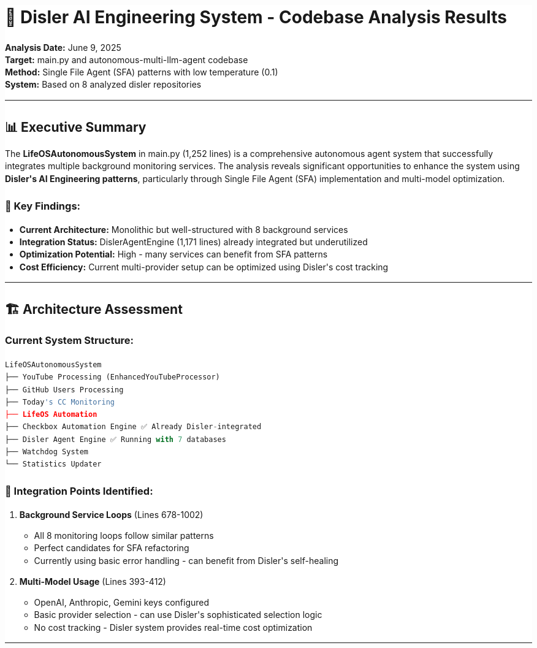 # 🤖 Disler AI Engineering System - Codebase Analysis Results

**Analysis Date:** June 9, 2025  
**Target:** main.py and autonomous-multi-llm-agent codebase  
**Method:** Single File Agent (SFA) patterns with low temperature (0.1)  
**System:** Based on 8 analyzed disler repositories  

---

## 📊 Executive Summary

The **LifeOSAutonomousSystem** in main.py (1,252 lines) is a comprehensive autonomous agent system that successfully integrates multiple background monitoring services. The analysis reveals significant opportunities to enhance the system using **Disler's AI Engineering patterns**, particularly through Single File Agent (SFA) implementation and multi-model optimization.

### 🎯 Key Findings:
- **Current Architecture:** Monolithic but well-structured with 8 background services
- **Integration Status:** DislerAgentEngine (1,171 lines) already integrated but underutilized
- **Optimization Potential:** High - many services can benefit from SFA patterns
- **Cost Efficiency:** Current multi-provider setup can be optimized using Disler's cost tracking

---

## 🏗️ Architecture Assessment

### Current System Structure:
```python
LifeOSAutonomousSystem
├── YouTube Processing (EnhancedYouTubeProcessor)
├── GitHub Users Processing 
├── Today's CC Monitoring
├── LifeOS Automation
├── Checkbox Automation Engine ✅ Already Disler-integrated
├── Disler Agent Engine ✅ Running with 7 databases
├── Watchdog System
└── Statistics Updater
```

### 🔗 Integration Points Identified:

1. **Background Service Loops** (Lines 678-1002)
   - All 8 monitoring loops follow similar patterns
   - Perfect candidates for SFA refactoring
   - Currently using basic error handling - can benefit from Disler's self-healing

2. **Multi-Model Usage** (Lines 393-412)
   - OpenAI, Anthropic, Gemini keys configured
   - Basic provider selection - can use Disler's sophisticated selection logic
   - No cost tracking - Disler system provides real-time cost optimization

---